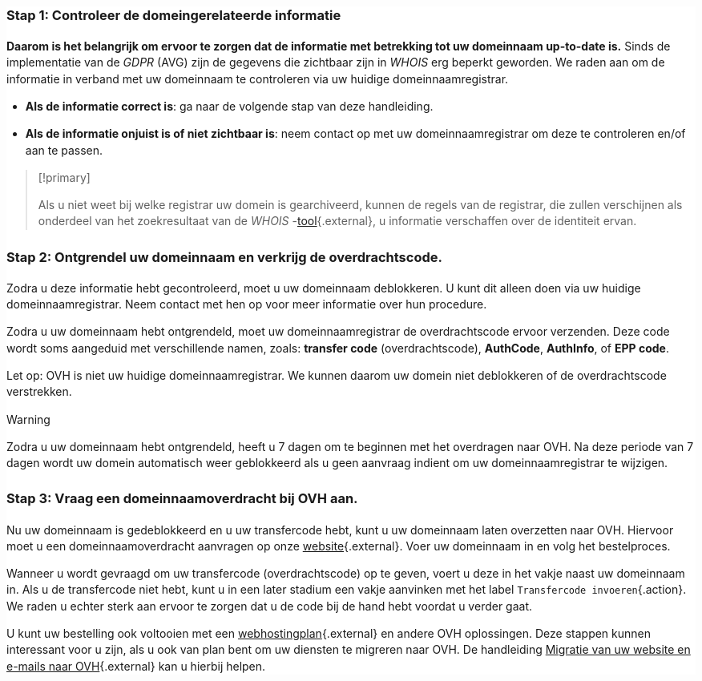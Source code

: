 ### Stap 1: Controleer de domeingerelateerde informatie

**Daarom is het belangrijk om ervoor te zorgen dat de informatie met betrekking tot uw domeinnaam up-to-date is.** Sinds de implementatie van de *GDPR* (AVG) zijn de gegevens die zichtbaar zijn in *WHOIS* erg beperkt geworden. We raden aan om de informatie in verband met uw domeinnaam te controleren via uw huidige domeinnaamregistrar.

- **Als de informatie correct is**: ga naar de volgende stap van deze handleiding.

- **Als de informatie onjuist is of niet zichtbaar is**: neem contact op met uw domeinnaamregistrar om deze te controleren en/of aan te passen.

> [!primary]
>
> Als u niet weet bij welke registrar uw domein is gearchiveerd, kunnen de regels van de registrar, die zullen verschijnen als onderdeel van het zoekresultaat van de *WHOIS*  -[tool](https://www.ovh.nl/cgi-bin/whois.pl){.external}, u informatie verschaffen over de identiteit ervan.
>

### Stap 2: Ontgrendel uw domeinnaam en verkrijg de overdrachtscode.

Zodra u deze informatie hebt gecontroleerd, moet u uw domeinnaam deblokkeren. U kunt dit alleen doen via uw huidige domeinnaamregistrar. Neem contact met hen op voor meer informatie over hun procedure.

Zodra u uw domeinnaam hebt ontgrendeld, moet uw domeinnaamregistrar de overdrachtscode ervoor verzenden. Deze code wordt soms aangeduid met verschillende namen, zoals: **transfer code** (overdrachtscode), **AuthCode**, **AuthInfo**, of **EPP code**.

Let op: OVH is niet uw huidige domeinnaamregistrar. We kunnen daarom uw domein niet deblokkeren of de overdrachtscode verstrekken.

> [!warning]
>
> Zodra u uw domeinnaam hebt ontgrendeld, heeft u 7 dagen om te beginnen met het overdragen naar OVH. Na deze periode van 7 dagen wordt uw domein automatisch weer geblokkeerd als u geen aanvraag indient om uw domeinnaamregistrar te wijzigen.
>

### Stap 3: Vraag een domeinnaamoverdracht bij OVH aan.

Nu uw domeinnaam is gedeblokkeerd en u uw transfercode hebt, kunt u uw domeinnaam laten overzetten naar OVH. Hiervoor moet u een domeinnaamoverdracht aanvragen op onze [website](https://www.ovh.nl/){.external}. Voer uw domeinnaam in en volg het bestelproces.

Wanneer u wordt gevraagd om uw transfercode (overdrachtscode) op te geven, voert u deze in het vakje naast uw domeinnaam in. Als u de transfercode niet hebt, kunt u in een later stadium een vakje aanvinken met het label `Transfercode invoeren`{.action}. We raden u echter sterk aan ervoor te zorgen dat u de code bij de hand hebt voordat u verder gaat.

U kunt uw bestelling ook voltooien met een [webhostingplan](https://www.ovh.nl/shared-hosting/){.external} en andere OVH oplossingen. Deze stappen kunnen interessant voor u zijn, als u ook van plan bent om uw diensten te migreren naar OVH. De handleiding [Migratie van uw website en e-mails naar OVH](https://docs.ovh.com/nl/hosting/migreer-website-naar-ovh/){.external} kan u hierbij helpen.
